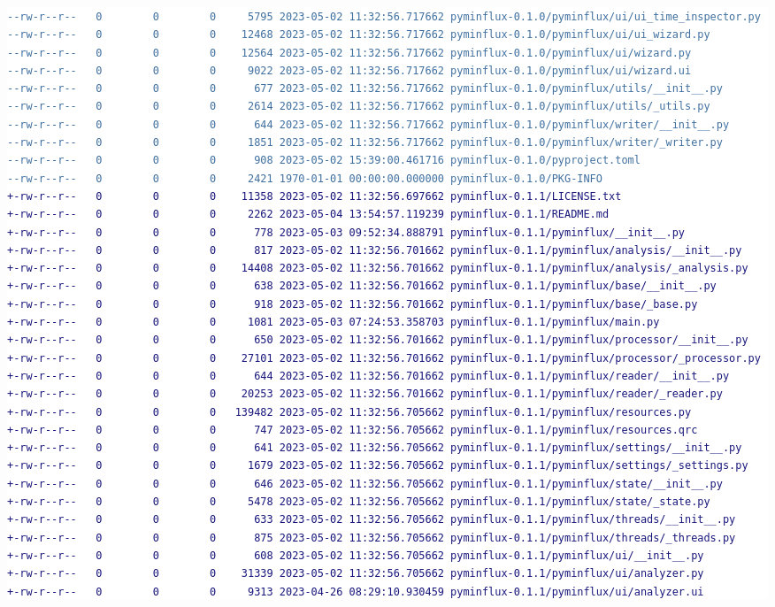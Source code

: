```diff
--rw-r--r--   0        0        0     5795 2023-05-02 11:32:56.717662 pyminflux-0.1.0/pyminflux/ui/ui_time_inspector.py
--rw-r--r--   0        0        0    12468 2023-05-02 11:32:56.717662 pyminflux-0.1.0/pyminflux/ui/ui_wizard.py
--rw-r--r--   0        0        0    12564 2023-05-02 11:32:56.717662 pyminflux-0.1.0/pyminflux/ui/wizard.py
--rw-r--r--   0        0        0     9022 2023-05-02 11:32:56.717662 pyminflux-0.1.0/pyminflux/ui/wizard.ui
--rw-r--r--   0        0        0      677 2023-05-02 11:32:56.717662 pyminflux-0.1.0/pyminflux/utils/__init__.py
--rw-r--r--   0        0        0     2614 2023-05-02 11:32:56.717662 pyminflux-0.1.0/pyminflux/utils/_utils.py
--rw-r--r--   0        0        0      644 2023-05-02 11:32:56.717662 pyminflux-0.1.0/pyminflux/writer/__init__.py
--rw-r--r--   0        0        0     1851 2023-05-02 11:32:56.717662 pyminflux-0.1.0/pyminflux/writer/_writer.py
--rw-r--r--   0        0        0      908 2023-05-02 15:39:00.461716 pyminflux-0.1.0/pyproject.toml
--rw-r--r--   0        0        0     2421 1970-01-01 00:00:00.000000 pyminflux-0.1.0/PKG-INFO
+-rw-r--r--   0        0        0    11358 2023-05-02 11:32:56.697662 pyminflux-0.1.1/LICENSE.txt
+-rw-r--r--   0        0        0     2262 2023-05-04 13:54:57.119239 pyminflux-0.1.1/README.md
+-rw-r--r--   0        0        0      778 2023-05-03 09:52:34.888791 pyminflux-0.1.1/pyminflux/__init__.py
+-rw-r--r--   0        0        0      817 2023-05-02 11:32:56.701662 pyminflux-0.1.1/pyminflux/analysis/__init__.py
+-rw-r--r--   0        0        0    14408 2023-05-02 11:32:56.701662 pyminflux-0.1.1/pyminflux/analysis/_analysis.py
+-rw-r--r--   0        0        0      638 2023-05-02 11:32:56.701662 pyminflux-0.1.1/pyminflux/base/__init__.py
+-rw-r--r--   0        0        0      918 2023-05-02 11:32:56.701662 pyminflux-0.1.1/pyminflux/base/_base.py
+-rw-r--r--   0        0        0     1081 2023-05-03 07:24:53.358703 pyminflux-0.1.1/pyminflux/main.py
+-rw-r--r--   0        0        0      650 2023-05-02 11:32:56.701662 pyminflux-0.1.1/pyminflux/processor/__init__.py
+-rw-r--r--   0        0        0    27101 2023-05-02 11:32:56.701662 pyminflux-0.1.1/pyminflux/processor/_processor.py
+-rw-r--r--   0        0        0      644 2023-05-02 11:32:56.701662 pyminflux-0.1.1/pyminflux/reader/__init__.py
+-rw-r--r--   0        0        0    20253 2023-05-02 11:32:56.701662 pyminflux-0.1.1/pyminflux/reader/_reader.py
+-rw-r--r--   0        0        0   139482 2023-05-02 11:32:56.705662 pyminflux-0.1.1/pyminflux/resources.py
+-rw-r--r--   0        0        0      747 2023-05-02 11:32:56.705662 pyminflux-0.1.1/pyminflux/resources.qrc
+-rw-r--r--   0        0        0      641 2023-05-02 11:32:56.705662 pyminflux-0.1.1/pyminflux/settings/__init__.py
+-rw-r--r--   0        0        0     1679 2023-05-02 11:32:56.705662 pyminflux-0.1.1/pyminflux/settings/_settings.py
+-rw-r--r--   0        0        0      646 2023-05-02 11:32:56.705662 pyminflux-0.1.1/pyminflux/state/__init__.py
+-rw-r--r--   0        0        0     5478 2023-05-02 11:32:56.705662 pyminflux-0.1.1/pyminflux/state/_state.py
+-rw-r--r--   0        0        0      633 2023-05-02 11:32:56.705662 pyminflux-0.1.1/pyminflux/threads/__init__.py
+-rw-r--r--   0        0        0      875 2023-05-02 11:32:56.705662 pyminflux-0.1.1/pyminflux/threads/_threads.py
+-rw-r--r--   0        0        0      608 2023-05-02 11:32:56.705662 pyminflux-0.1.1/pyminflux/ui/__init__.py
+-rw-r--r--   0        0        0    31339 2023-05-02 11:32:56.705662 pyminflux-0.1.1/pyminflux/ui/analyzer.py
+-rw-r--r--   0        0        0     9313 2023-04-26 08:29:10.930459 pyminflux-0.1.1/pyminflux/ui/analyzer.ui
```